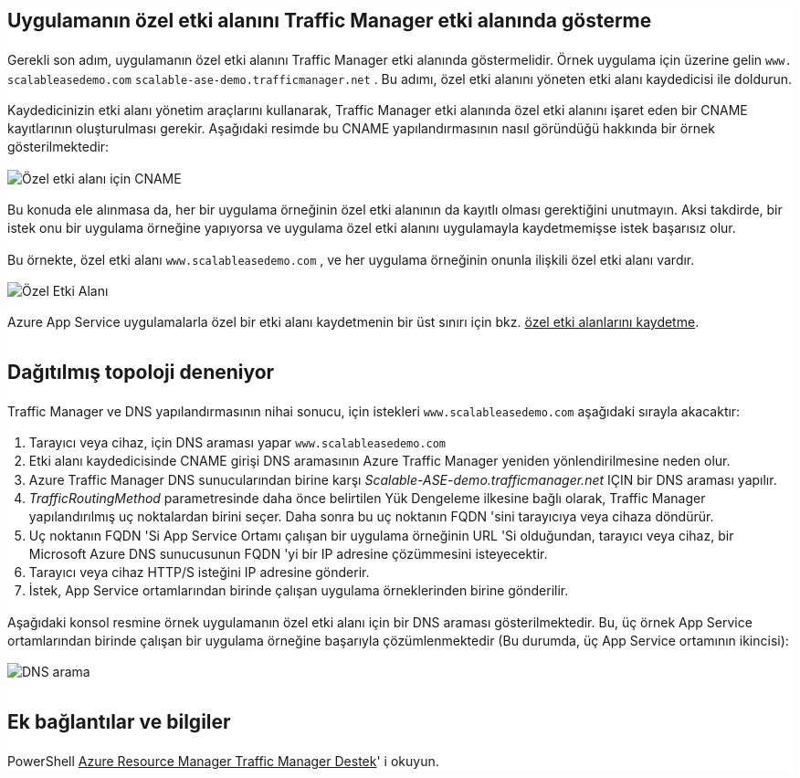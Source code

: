 ## <a name="pointing-the-apps-custom-domain-at-the-traffic-manager-domain"></a>Uygulamanın özel etki alanını Traffic Manager etki alanında gösterme
Gerekli son adım, uygulamanın özel etki alanını Traffic Manager etki alanında göstermelidir.  Örnek uygulama için üzerine gelin `www.scalableasedemo.com` `scalable-ase-demo.trafficmanager.net` .  Bu adımı, özel etki alanını yöneten etki alanı kaydedicisi ile doldurun.  

Kaydedicinizin etki alanı yönetim araçlarını kullanarak, Traffic Manager etki alanında özel etki alanını işaret eden bir CNAME kayıtlarının oluşturulması gerekir.  Aşağıdaki resimde bu CNAME yapılandırmasının nasıl göründüğü hakkında bir örnek gösterilmektedir:

![Özel etki alanı için CNAME][CNAMEforCustomDomain] 

Bu konuda ele alınmasa da, her bir uygulama örneğinin özel etki alanının da kayıtlı olması gerektiğini unutmayın.  Aksi takdirde, bir istek onu bir uygulama örneğine yapıyorsa ve uygulama özel etki alanını uygulamayla kaydetmemişse istek başarısız olur.

Bu örnekte, özel etki alanı `www.scalableasedemo.com` , ve her uygulama örneğinin onunla ilişkili özel etki alanı vardır.

![Özel Etki Alanı][CustomDomain] 

Azure App Service uygulamalarla özel bir etki alanı kaydetmenin bir üst sınırı için bkz. [özel etki alanlarını kaydetme][RegisterCustomDomain].

## <a name="trying-out-the-distributed-topology"></a>Dağıtılmış topoloji deneniyor
Traffic Manager ve DNS yapılandırmasının nihai sonucu, için istekleri `www.scalableasedemo.com` aşağıdaki sırayla akacaktır:

1. Tarayıcı veya cihaz, için DNS araması yapar `www.scalableasedemo.com`
2. Etki alanı kaydedicisinde CNAME girişi DNS aramasının Azure Traffic Manager yeniden yönlendirilmesine neden olur.
3. Azure Traffic Manager DNS sunucularından birine karşı *Scalable-ASE-demo.trafficmanager.net* IÇIN bir DNS araması yapılır.
4. *TrafficRoutingMethod* parametresinde daha önce belirtilen Yük Dengeleme ilkesine bağlı olarak, Traffic Manager yapılandırılmış uç noktalardan birini seçer. Daha sonra bu uç noktanın FQDN 'sini tarayıcıya veya cihaza döndürür.
5. Uç noktanın FQDN 'Si App Service Ortamı çalışan bir uygulama örneğinin URL 'Si olduğundan, tarayıcı veya cihaz, bir Microsoft Azure DNS sunucusunun FQDN 'yi bir IP adresine çözümmesini isteyecektir. 
6. Tarayıcı veya cihaz HTTP/S isteğini IP adresine gönderir.  
7. İstek, App Service ortamlarından birinde çalışan uygulama örneklerinden birine gönderilir.

Aşağıdaki konsol resmine örnek uygulamanın özel etki alanı için bir DNS araması gösterilmektedir. Bu, üç örnek App Service ortamlarından birinde çalışan bir uygulama örneğine başarıyla çözümlenmektedir (Bu durumda, üç App Service ortamının ikincisi):

![DNS arama][DNSLookup] 

## <a name="additional-links-and-information"></a>Ek bağlantılar ve bilgiler
PowerShell [Azure Resource Manager Traffic Manager Destek][ARMTrafficManager]' i okuyun.  


[AzureTrafficManagerProfile]: ../../traffic-manager/traffic-manager-manage-profiles.md
[ARMTrafficManager]: ../../traffic-manager/traffic-manager-powershell-arm.md
[RegisterCustomDomain]: ../app-service-web-tutorial-custom-domain.md
[ConceptualArchitecture]: ./media/app-service-app-service-environment-geo-distributed-scale/ConceptualArchitecture-1.png
[CNAMEforCustomDomain]:  ./media/app-service-app-service-environment-geo-distributed-scale/CNAMECustomDomain-1.png
[DNSLookup]:  ./media/app-service-app-service-environment-geo-distributed-scale/DNSLookup-1.png
[CustomDomain]:  ./media/app-service-app-service-environment-geo-distributed-scale/CustomDomain-1.png 